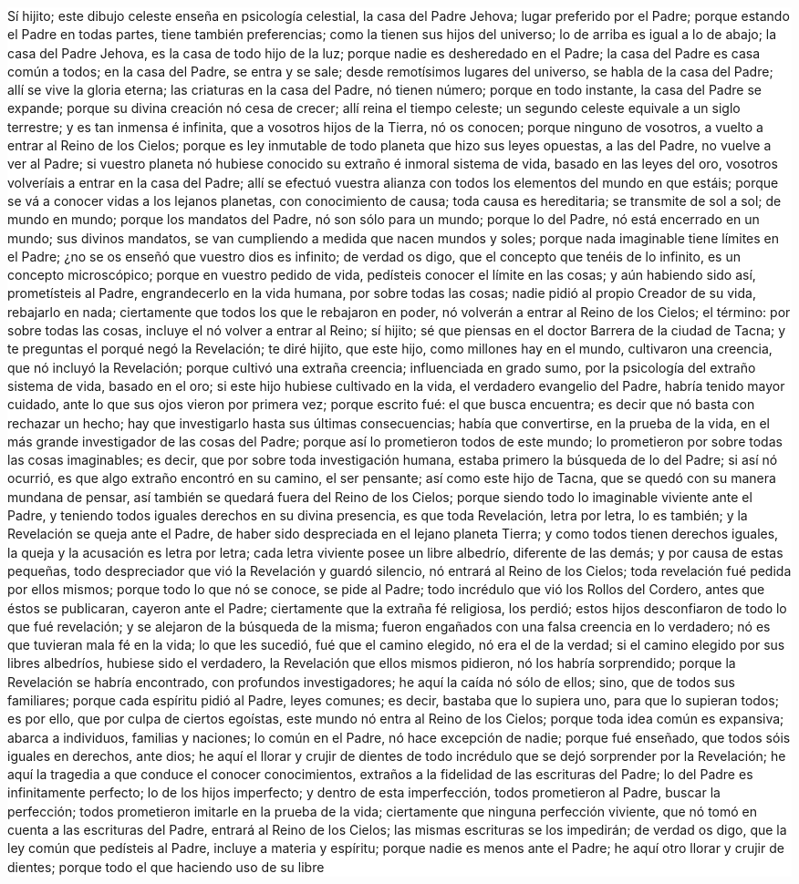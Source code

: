 Sí hijito; este dibujo celeste enseña en psicología celestial, la casa del Padre Jehova; lugar preferido por el Padre; porque estando el Padre en todas partes, tiene también preferencias; como la tienen sus hijos del universo; lo de arriba es igual a lo de abajo; la casa del Padre Jehova, es la casa de todo hijo de la luz; porque nadie es desheredado en el Padre; la casa del Padre es casa común a todos; en la casa del Padre, se entra y se sale; desde remotísimos lugares del universo, se habla de la casa del Padre; allí se vive la gloria eterna; las criaturas en la casa del Padre, nó tienen número; porque en todo instante, la casa del Padre se expande; porque su divina creación nó cesa de crecer; allí reina el tiempo celeste; un segundo celeste equivale a un siglo terrestre; y es tan inmensa é infinita, que a vosotros hijos de la Tierra, nó os conocen; porque ninguno de vosotros, a vuelto a entrar al Reino de los Cielos; porque es ley inmutable de todo planeta que hizo sus leyes opuestas, a las del Padre, no vuelve a ver al Padre; si vuestro planeta nó hubiese conocido su extraño é inmoral sistema de vida, basado en las leyes del oro, vosotros volveríais a entrar en la casa del Padre; allí se efectuó vuestra alianza con todos los elementos del mundo en que estáis; porque se vá a conocer vidas a los lejanos planetas, con conocimiento de causa; toda causa es hereditaria; se transmite de sol a sol; de mundo en mundo; porque los mandatos del Padre, nó son sólo para un mundo; porque lo del Padre, nó está encerrado en un mundo; sus divinos mandatos, se van cumpliendo a medida que nacen mundos y soles; porque nada imaginable tiene límites en el Padre; ¿no se os enseñó que vuestro dios es infinito; de verdad os digo, que el concepto que tenéis de lo infinito, es un concepto microscópico; porque en vuestro pedido de vida, pedísteis conocer el límite en las cosas; y aún habiendo sido así, prometísteis al Padre, engrandecerlo en la vida humana, por sobre todas las cosas; nadie pidió al propio Creador de su vida, rebajarlo en nada; ciertamente que todos los que le rebajaron en poder, nó volverán a entrar al Reino de los Cielos; el término: por sobre todas las cosas, incluye el nó volver a entrar al Reino; sí hijito; sé que piensas en el doctor Barrera de la ciudad de Tacna; y te preguntas el porqué negó la Revelación; te diré hijito, que este hijo, como millones hay en el mundo, cultivaron una creencia, que nó incluyó la Revelación; porque cultivó una extraña creencia; influenciada en grado sumo, por la psicología del extraño sistema de vida, basado en el oro; si este hijo hubiese cultivado en la vida, el verdadero evangelio del Padre, habría tenido mayor cuidado, ante lo que sus ojos vieron por primera vez; porque escrito fué: el que busca encuentra; es decir que nó basta con rechazar un hecho; hay que investigarlo hasta sus últimas consecuencias; había que convertirse, en la prueba de la vida, en el más grande investigador de las cosas del Padre; porque así lo prometieron todos de este mundo; lo prometieron por sobre todas las cosas imaginables; es decir, que por sobre toda investigación humana, estaba primero la búsqueda de lo del Padre; si así nó ocurrió, es que algo extraño encontró en su camino, el ser pensante; así como este hijo de Tacna, que se quedó con su manera mundana de pensar, así también se quedará fuera del Reino de los Cielos; porque siendo todo lo imaginable viviente ante el Padre, y teniendo todos iguales derechos en su divina presencia, es que toda Revelación, letra por letra, lo es también; y la Revelación se queja ante el Padre, de haber sido despreciada en el lejano planeta Tierra; y como todos tienen derechos iguales, la queja y la acusación es letra por letra; cada letra viviente posee un libre albedrío, diferente de las demás; y por causa de estas pequeñas, todo despreciador que vió la Revelación y guardó silencio, nó entrará al Reino de los Cielos; toda revelación fué pedida por ellos mismos; porque todo lo que nó se conoce, se pide al Padre; todo incrédulo que vió los Rollos del Cordero, antes que éstos se publicaran, cayeron ante el Padre; ciertamente que la extraña fé religiosa, los perdió; estos hijos desconfiaron de todo lo que fué revelación; y se alejaron de la búsqueda de la misma; fueron engañados con una falsa creencia en lo verdadero; nó es que tuvieran mala fé en la vida; lo que les sucedió, fué que el camino elegido, nó era el de la verdad; si el camino elegido por sus libres albedríos, hubiese sido el verdadero, la Revelación que ellos mismos pidieron, nó los habría sorprendido; porque la Revelación se habría encontrado, con profundos investigadores; he aquí la caída nó sólo de ellos; sino, que de todos sus familiares; porque cada espíritu pidió al Padre, leyes comunes; es decir, bastaba que lo supiera uno, para que lo supieran todos; es por ello, que por culpa de ciertos egoístas, este mundo nó entra al Reino de los Cielos; porque toda idea común es expansiva; abarca a individuos, familias y naciones; lo común en el Padre, nó hace excepción de nadie; porque fué enseñado, que todos sóis iguales en derechos, ante dios; he aquí el llorar y crujir de dientes de todo incrédulo que se dejó sorprender por la Revelación; he aquí la tragedia a que conduce el conocer conocimientos, extraños a la fidelidad de las escrituras del Padre; lo del Padre es infinitamente perfecto; lo de los hijos imperfecto; y dentro de esta imperfección, todos prometieron al Padre, buscar la perfección; todos prometieron imitarle en la prueba de la vida; ciertamente que ninguna perfección viviente, que nó tomó en cuenta a las escrituras del Padre, entrará al Reino de los Cielos; las mismas escrituras se los impedirán; de verdad os digo, que la ley común que pedísteis al Padre, incluye a materia y espíritu; porque nadie es menos ante el Padre; he aquí otro llorar y crujir de dientes; porque todo el que haciendo uso de su libre
